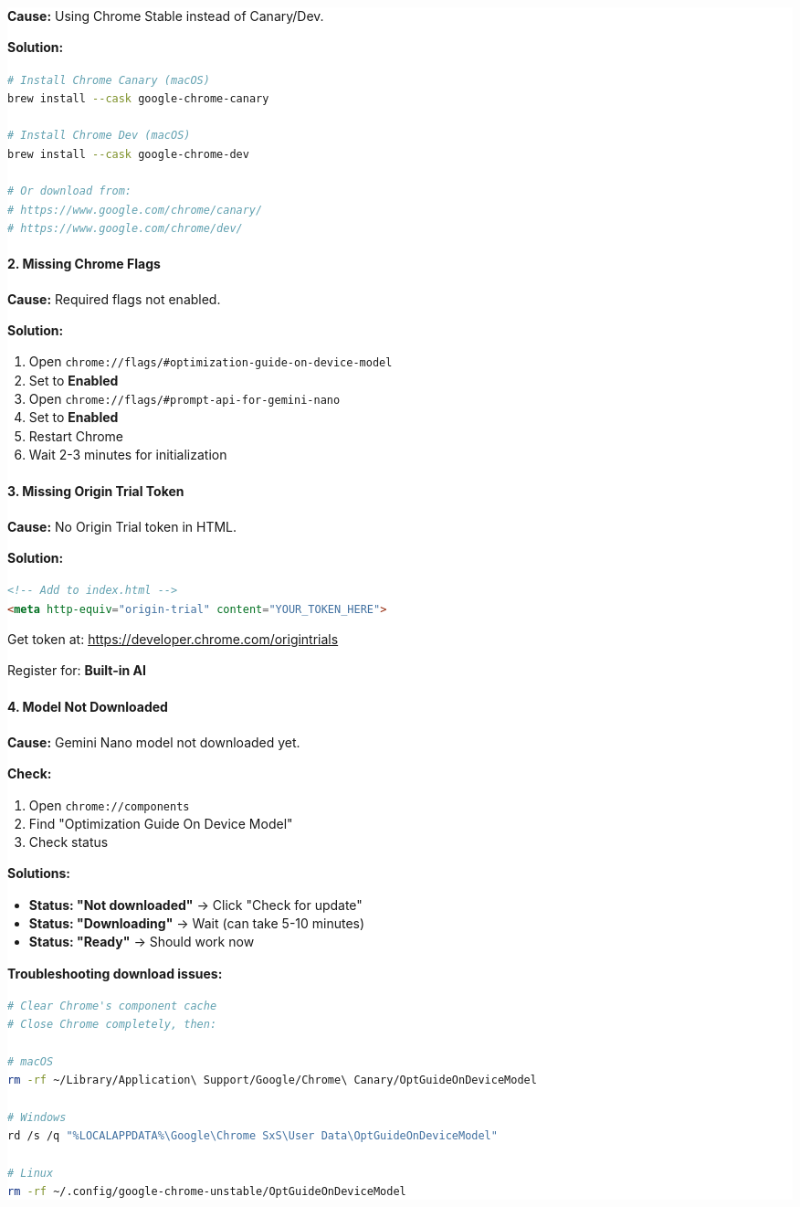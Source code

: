 **Cause:** Using Chrome Stable instead of Canary/Dev.

**Solution:**
```bash
# Install Chrome Canary (macOS)
brew install --cask google-chrome-canary

# Install Chrome Dev (macOS)
brew install --cask google-chrome-dev

# Or download from:
# https://www.google.com/chrome/canary/
# https://www.google.com/chrome/dev/
```

#### 2. Missing Chrome Flags

**Cause:** Required flags not enabled.

**Solution:**
1. Open `chrome://flags/#optimization-guide-on-device-model`
2. Set to **Enabled**
3. Open `chrome://flags/#prompt-api-for-gemini-nano`
4. Set to **Enabled**
5. Restart Chrome
6. Wait 2-3 minutes for initialization

#### 3. Missing Origin Trial Token

**Cause:** No Origin Trial token in HTML.

**Solution:**
```html
<!-- Add to index.html -->
<meta http-equiv="origin-trial" content="YOUR_TOKEN_HERE">
```

Get token at: https://developer.chrome.com/origintrials

Register for: **Built-in AI**

#### 4. Model Not Downloaded

**Cause:** Gemini Nano model not downloaded yet.

**Check:**
1. Open `chrome://components`
2. Find "Optimization Guide On Device Model"
3. Check status

**Solutions:**
- **Status: "Not downloaded"** → Click "Check for update"
- **Status: "Downloading"** → Wait (can take 5-10 minutes)
- **Status: "Ready"** → Should work now

**Troubleshooting download issues:**
```bash
# Clear Chrome's component cache
# Close Chrome completely, then:

# macOS
rm -rf ~/Library/Application\ Support/Google/Chrome\ Canary/OptGuideOnDeviceModel

# Windows
rd /s /q "%LOCALAPPDATA%\Google\Chrome SxS\User Data\OptGuideOnDeviceModel"

# Linux
rm -rf ~/.config/google-chrome-unstable/OptGuideOnDeviceModel
```
